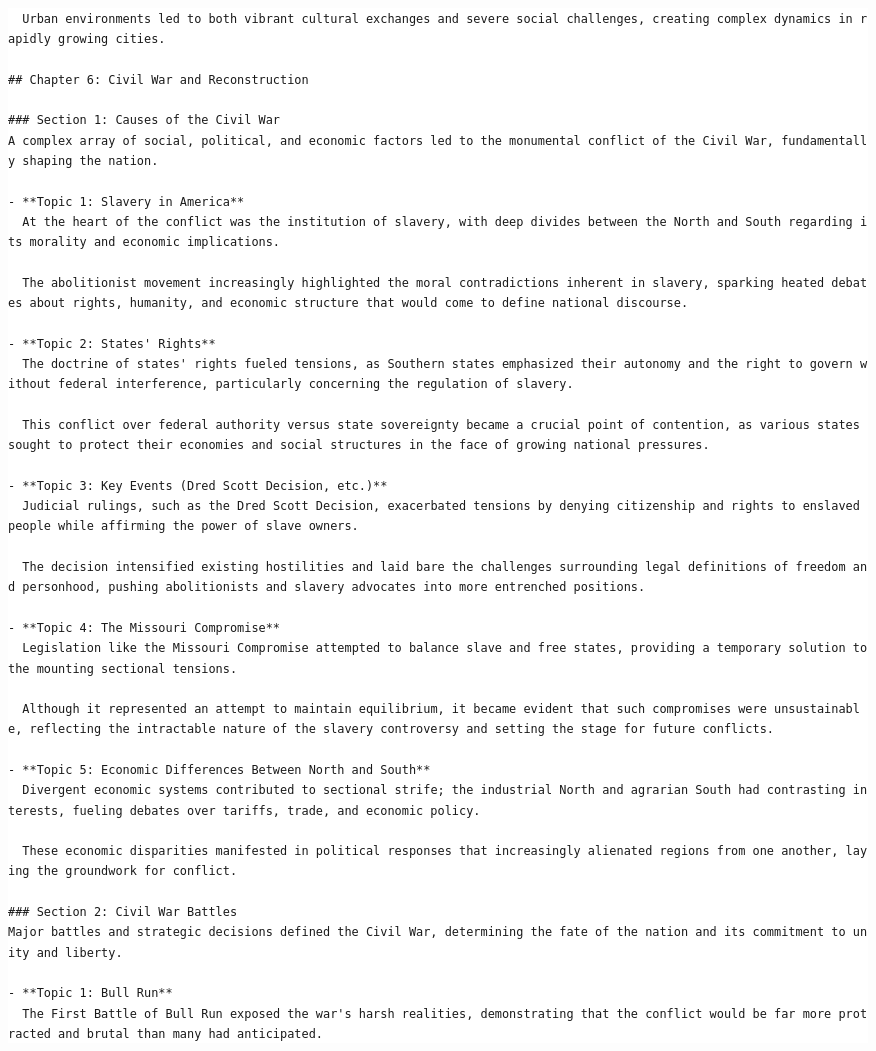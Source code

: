      Urban environments led to both vibrant cultural exchanges and severe social challenges, creating complex dynamics in rapidly growing cities.  

    ## Chapter 6: Civil War and Reconstruction

    ### Section 1: Causes of the Civil War  
    A complex array of social, political, and economic factors led to the monumental conflict of the Civil War, fundamentally shaping the nation.  

    - **Topic 1: Slavery in America**  
      At the heart of the conflict was the institution of slavery, with deep divides between the North and South regarding its morality and economic implications.  

      The abolitionist movement increasingly highlighted the moral contradictions inherent in slavery, sparking heated debates about rights, humanity, and economic structure that would come to define national discourse.  

    - **Topic 2: States' Rights**  
      The doctrine of states' rights fueled tensions, as Southern states emphasized their autonomy and the right to govern without federal interference, particularly concerning the regulation of slavery.  

      This conflict over federal authority versus state sovereignty became a crucial point of contention, as various states sought to protect their economies and social structures in the face of growing national pressures.  

    - **Topic 3: Key Events (Dred Scott Decision, etc.)**  
      Judicial rulings, such as the Dred Scott Decision, exacerbated tensions by denying citizenship and rights to enslaved people while affirming the power of slave owners.  

      The decision intensified existing hostilities and laid bare the challenges surrounding legal definitions of freedom and personhood, pushing abolitionists and slavery advocates into more entrenched positions.  

    - **Topic 4: The Missouri Compromise**  
      Legislation like the Missouri Compromise attempted to balance slave and free states, providing a temporary solution to the mounting sectional tensions.  

      Although it represented an attempt to maintain equilibrium, it became evident that such compromises were unsustainable, reflecting the intractable nature of the slavery controversy and setting the stage for future conflicts.  

    - **Topic 5: Economic Differences Between North and South**  
      Divergent economic systems contributed to sectional strife; the industrial North and agrarian South had contrasting interests, fueling debates over tariffs, trade, and economic policy.  

      These economic disparities manifested in political responses that increasingly alienated regions from one another, laying the groundwork for conflict.  

    ### Section 2: Civil War Battles  
    Major battles and strategic decisions defined the Civil War, determining the fate of the nation and its commitment to unity and liberty.  

    - **Topic 1: Bull Run**  
      The First Battle of Bull Run exposed the war's harsh realities, demonstrating that the conflict would be far more protracted and brutal than many had anticipated.  

